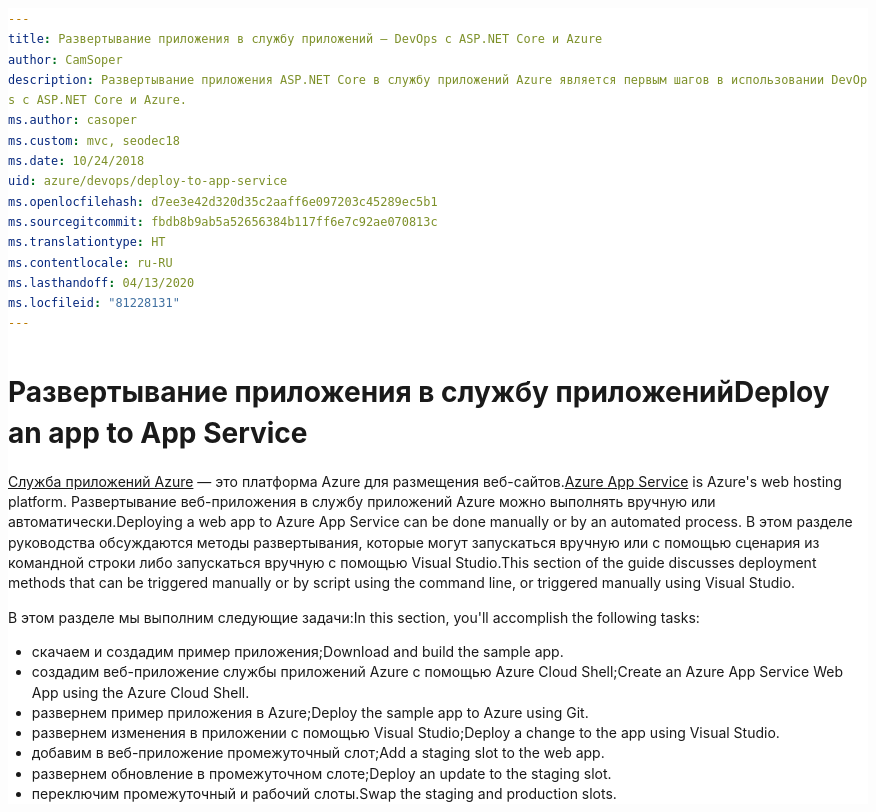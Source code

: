 ```yaml
---
title: Развертывание приложения в службу приложений — DevOps с ASP.NET Core и Azure
author: CamSoper
description: Развертывание приложения ASP.NET Core в службу приложений Azure является первым шагов в использовании DevOps с ASP.NET Core и Azure.
ms.author: casoper
ms.custom: mvc, seodec18
ms.date: 10/24/2018
uid: azure/devops/deploy-to-app-service
ms.openlocfilehash: d7ee3e42d320d35c2aaff6e097203c45289ec5b1
ms.sourcegitcommit: fbdb8b9ab5a52656384b117ff6e7c92ae070813c
ms.translationtype: HT
ms.contentlocale: ru-RU
ms.lasthandoff: 04/13/2020
ms.locfileid: "81228131"
---
```

# <a name="deploy-an-app-to-app-service"></a><span data-ttu-id="d3f8a-103">Развертывание приложения в службу приложений</span><span class="sxs-lookup"><span data-stu-id="d3f8a-103">Deploy an app to App Service</span></span>

<span data-ttu-id="d3f8a-104">[Служба приложений Azure](/azure/app-service/) — это платформа Azure для размещения веб-сайтов.</span><span class="sxs-lookup"><span data-stu-id="d3f8a-104">[Azure App Service](/azure/app-service/) is Azure's web hosting platform.</span></span> <span data-ttu-id="d3f8a-105">Развертывание веб-приложения в службу приложений Azure можно выполнять вручную или автоматически.</span><span class="sxs-lookup"><span data-stu-id="d3f8a-105">Deploying a web app to Azure App Service can be done manually or by an automated process.</span></span> <span data-ttu-id="d3f8a-106">В этом разделе руководства обсуждаются методы развертывания, которые могут запускаться вручную или с помощью сценария из командной строки либо запускаться вручную с помощью Visual Studio.</span><span class="sxs-lookup"><span data-stu-id="d3f8a-106">This section of the guide discusses deployment methods that can be triggered manually or by script using the command line, or triggered manually using Visual Studio.</span></span>

<span data-ttu-id="d3f8a-107">В этом разделе мы выполним следующие задачи:</span><span class="sxs-lookup"><span data-stu-id="d3f8a-107">In this section, you'll accomplish the following tasks:</span></span>

* <span data-ttu-id="d3f8a-108">скачаем и создадим пример приложения;</span><span class="sxs-lookup"><span data-stu-id="d3f8a-108">Download and build the sample app.</span></span>
* <span data-ttu-id="d3f8a-109">создадим веб-приложение службы приложений Azure с помощью Azure Cloud Shell;</span><span class="sxs-lookup"><span data-stu-id="d3f8a-109">Create an Azure App Service Web App using the Azure Cloud Shell.</span></span>
* <span data-ttu-id="d3f8a-110">развернем пример приложения в Azure;</span><span class="sxs-lookup"><span data-stu-id="d3f8a-110">Deploy the sample app to Azure using Git.</span></span>
* <span data-ttu-id="d3f8a-111">развернем изменения в приложении с помощью Visual Studio;</span><span class="sxs-lookup"><span data-stu-id="d3f8a-111">Deploy a change to the app using Visual Studio.</span></span>
* <span data-ttu-id="d3f8a-112">добавим в веб-приложение промежуточный слот;</span><span class="sxs-lookup"><span data-stu-id="d3f8a-112">Add a staging slot to the web app.</span></span>
* <span data-ttu-id="d3f8a-113">развернем обновление в промежуточном слоте;</span><span class="sxs-lookup"><span data-stu-id="d3f8a-113">Deploy an update to the staging slot.</span></span>
* <span data-ttu-id="d3f8a-114">переключим промежуточный и рабочий слоты.</span><span class="sxs-lookup"><span data-stu-id="d3f8a-114">Swap the staging and production slots.</span></span>
